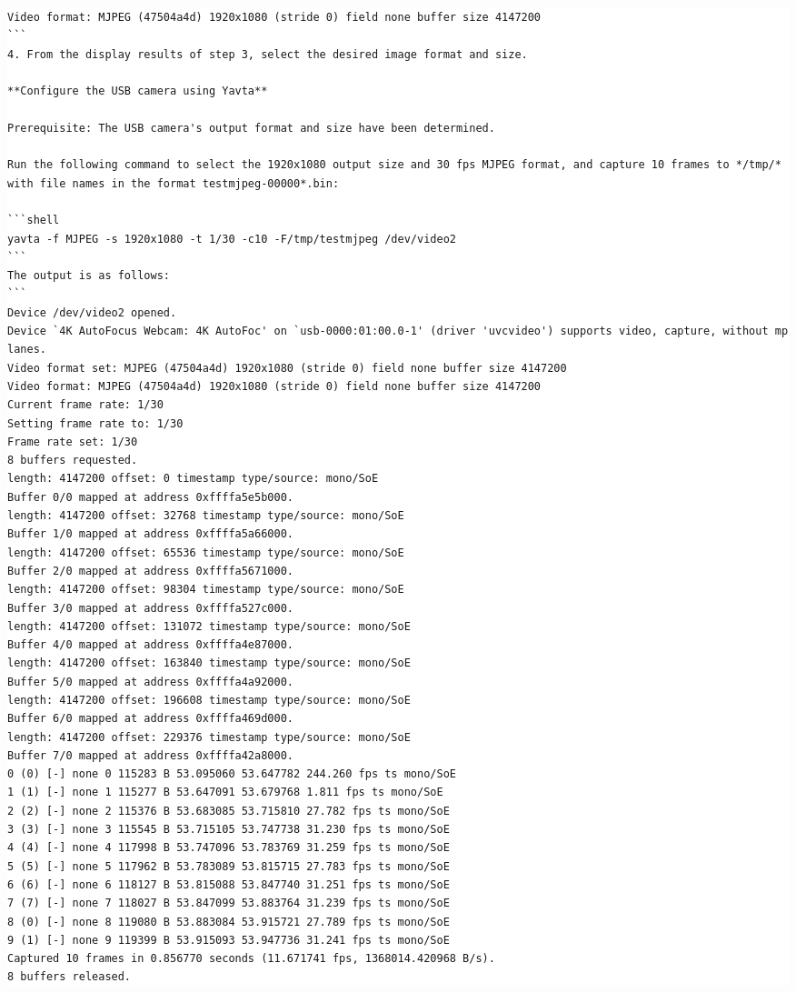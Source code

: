     Video format: MJPEG (47504a4d) 1920x1080 (stride 0) field none buffer size 4147200
    ```
    4. From the display results of step 3, select the desired image format and size.

    **Configure the USB camera using Yavta**

    Prerequisite: The USB camera's output format and size have been determined.

    Run the following command to select the 1920x1080 output size and 30 fps MJPEG format, and capture 10 frames to */tmp/* with file names in the format testmjpeg-00000*.bin:

    ```shell
    yavta -f MJPEG -s 1920x1080 -t 1/30 -c10 -F/tmp/testmjpeg /dev/video2
    ```
    The output is as follows:
    ```
    Device /dev/video2 opened.
    Device `4K AutoFocus Webcam: 4K AutoFoc' on `usb-0000:01:00.0-1' (driver 'uvcvideo') supports video, capture, without mplanes.
    Video format set: MJPEG (47504a4d) 1920x1080 (stride 0) field none buffer size 4147200
    Video format: MJPEG (47504a4d) 1920x1080 (stride 0) field none buffer size 4147200
    Current frame rate: 1/30
    Setting frame rate to: 1/30
    Frame rate set: 1/30
    8 buffers requested.
    length: 4147200 offset: 0 timestamp type/source: mono/SoE
    Buffer 0/0 mapped at address 0xffffa5e5b000.
    length: 4147200 offset: 32768 timestamp type/source: mono/SoE
    Buffer 1/0 mapped at address 0xffffa5a66000.
    length: 4147200 offset: 65536 timestamp type/source: mono/SoE
    Buffer 2/0 mapped at address 0xffffa5671000.
    length: 4147200 offset: 98304 timestamp type/source: mono/SoE
    Buffer 3/0 mapped at address 0xffffa527c000.
    length: 4147200 offset: 131072 timestamp type/source: mono/SoE
    Buffer 4/0 mapped at address 0xffffa4e87000.
    length: 4147200 offset: 163840 timestamp type/source: mono/SoE
    Buffer 5/0 mapped at address 0xffffa4a92000.
    length: 4147200 offset: 196608 timestamp type/source: mono/SoE
    Buffer 6/0 mapped at address 0xffffa469d000.
    length: 4147200 offset: 229376 timestamp type/source: mono/SoE
    Buffer 7/0 mapped at address 0xffffa42a8000.
    0 (0) [-] none 0 115283 B 53.095060 53.647782 244.260 fps ts mono/SoE
    1 (1) [-] none 1 115277 B 53.647091 53.679768 1.811 fps ts mono/SoE
    2 (2) [-] none 2 115376 B 53.683085 53.715810 27.782 fps ts mono/SoE
    3 (3) [-] none 3 115545 B 53.715105 53.747738 31.230 fps ts mono/SoE
    4 (4) [-] none 4 117998 B 53.747096 53.783769 31.259 fps ts mono/SoE
    5 (5) [-] none 5 117962 B 53.783089 53.815715 27.783 fps ts mono/SoE
    6 (6) [-] none 6 118127 B 53.815088 53.847740 31.251 fps ts mono/SoE
    7 (7) [-] none 7 118027 B 53.847099 53.883764 31.239 fps ts mono/SoE
    8 (0) [-] none 8 119080 B 53.883084 53.915721 27.789 fps ts mono/SoE
    9 (1) [-] none 9 119399 B 53.915093 53.947736 31.241 fps ts mono/SoE
    Captured 10 frames in 0.856770 seconds (11.671741 fps, 1368014.420968 B/s).
    8 buffers released.
